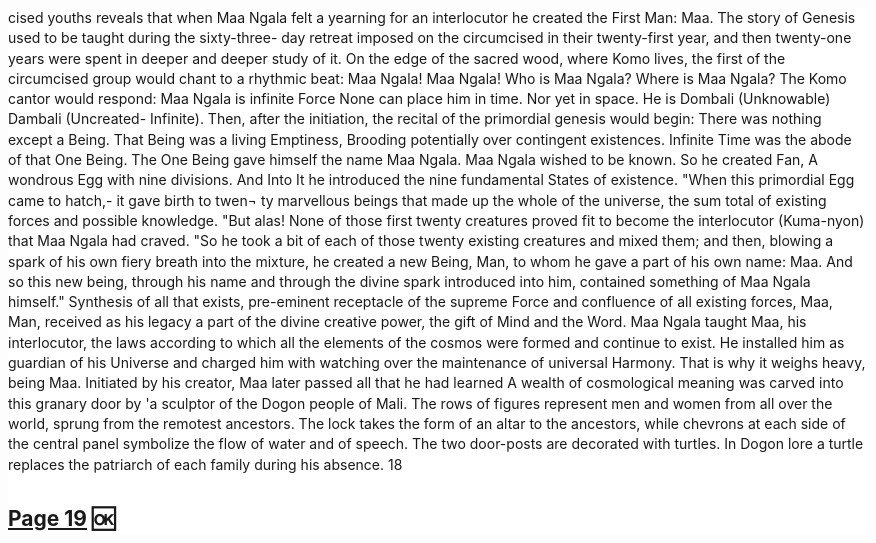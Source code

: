 cised youths reveals that when Maa Ngala felt a yearning for an
interlocutor he created the First Man: Maa.
The story of Genesis used to be taught during the sixty-three-
day retreat imposed on the circumcised in their twenty-first year,
and then twenty-one years were spent in deeper and deeper study
of it.
On the edge of the sacred wood, where Komo lives, the first of
the circumcised group would chant to a rhythmic beat:
Maa Ngala! Maa Ngala!
Who is Maa Ngala?
Where is Maa Ngala?
The Komo cantor would respond:
Maa Ngala is infinite Force
None can place him in time.
Nor yet in space.
He is Dombali (Unknowable)
Dambali (Uncreated- Infinite).
Then, after the initiation, the recital of the primordial genesis
would begin:
There was nothing except a Being.
That Being was a living Emptiness,
Brooding potentially over contingent existences.
Infinite Time was the abode of that One Being.
The One Being gave himself the name Maa Ngala.
Maa Ngala wished to be known.
So he created Fan,
A wondrous Egg with nine divisions.
And Into It he introduced the nine fundamental
States of existence.
"When this primordial Egg came to hatch,- it gave birth to twen¬
ty marvellous beings that made up the whole of the universe, the
sum total of existing forces and possible knowledge.
"But alas! None of those first twenty creatures proved fit to
become the interlocutor (Kuma-nyon) that Maa Ngala had craved.
"So he took a bit of each of those twenty existing creatures and
mixed them; and then, blowing a spark of his own fiery breath into
the mixture, he created a new Being, Man, to whom he gave a part
of his own name: Maa. And so this new being, through his name
and through the divine spark introduced into him, contained
something of Maa Ngala himself."
Synthesis of all that exists, pre-eminent receptacle of the
supreme Force and confluence of all existing forces, Maa, Man,
received as his legacy a part of the divine creative power, the gift
of Mind and the Word.
Maa Ngala taught Maa, his interlocutor, the laws according to
which all the elements of the cosmos were formed and continue to
exist. He installed him as guardian of his Universe and charged him
with watching over the maintenance of universal Harmony. That is
why it weighs heavy, being Maa.
Initiated by his creator, Maa later passed all that he had learned
A wealth of cosmological meaning was carved into this granary
door by 'a sculptor of the Dogon people of Mali. The rows of
figures represent men and women from all over the world,
sprung from the remotest ancestors. The lock takes the form of
an altar to the ancestors, while chevrons at each side of the
central panel symbolize the flow of water and of speech. The
two door-posts are decorated with turtles. In Dogon lore a turtle
replaces the patriarch of each family during his absence.
18
## [Page 19](https://demo.humlab.umu.se/courier/074777engo.pdf#page=19) 🆗